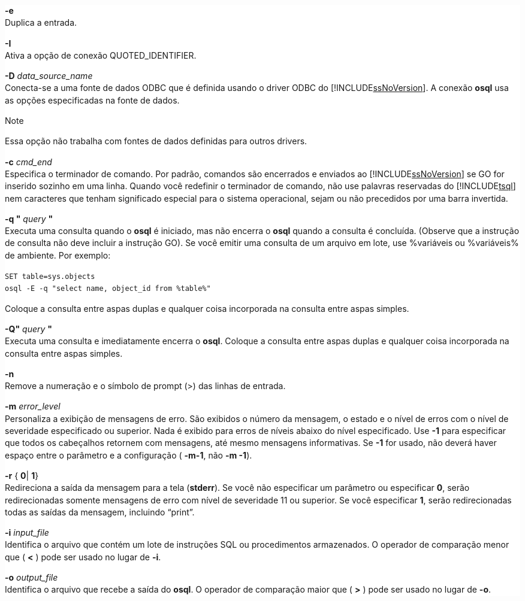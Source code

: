  **-e**  
 Duplica a entrada.  
  
 **-I**  
 Ativa a opção de conexão QUOTED_IDENTIFIER.  
  
 **-D** _data_source_name_  
 Conecta-se a uma fonte de dados ODBC que é definida usando o driver ODBC do [!INCLUDE[ssNoVersion](../includes/ssnoversion-md.md)]. A conexão **osql** usa as opções especificadas na fonte de dados.  
  
> [!NOTE]  
>  Essa opção não trabalha com fontes de dados definidas para outros drivers.  
  
 **-c** _cmd_end_  
 Especifica o terminador de comando. Por padrão, comandos são encerrados e enviados ao [!INCLUDE[ssNoVersion](../includes/ssnoversion-md.md)] se GO for inserido sozinho em uma linha. Quando você redefinir o terminador de comando, não use palavras reservadas do [!INCLUDE[tsql](../includes/tsql-md.md)] nem caracteres que tenham significado especial para o sistema operacional, sejam ou não precedidos por uma barra invertida.  
  
 **-q "** _query_ **"**  
 Executa uma consulta quando o **osql** é iniciado, mas não encerra o **osql** quando a consulta é concluída. (Observe que a instrução de consulta não deve incluir a instrução GO). Se você emitir uma consulta de um arquivo em lote, use %variáveis ou %variáveis% de ambiente. Por exemplo:  
  
```  
SET table=sys.objects  
osql -E -q "select name, object_id from %table%"  
```  
  
 Coloque a consulta entre aspas duplas e qualquer coisa incorporada na consulta entre aspas simples.  
  
 **-Q"** _query_ **"**  
 Executa uma consulta e imediatamente encerra o **osql**. Coloque a consulta entre aspas duplas e qualquer coisa incorporada na consulta entre aspas simples.  
  
 **-n**  
 Remove a numeração e o símbolo de prompt (>) das linhas de entrada.  
  
 **-m** _error_level_  
 Personaliza a exibição de mensagens de erro. São exibidos o número da mensagem, o estado e o nível de erros com o nível de severidade especificado ou superior. Nada é exibido para erros de níveis abaixo do nível especificado. Use **-1** para especificar que todos os cabeçalhos retornem com mensagens, até mesmo mensagens informativas. Se **-1** for usado, não deverá haver espaço entre o parâmetro e a configuração ( **-m-1**, não **-m -1**).  
  
 **-r** { **0**| **1**}  
 Redireciona a saída da mensagem para a tela (**stderr**). Se você não especificar um parâmetro ou especificar **0**, serão redirecionadas somente mensagens de erro com nível de severidade 11 ou superior. Se você especificar **1**, serão redirecionadas todas as saídas da mensagem, incluindo “print”.  
  
 **-i** _input_file_  
 Identifica o arquivo que contém um lote de instruções SQL ou procedimentos armazenados. O operador de comparação menor que ( **\<** ) pode ser usado no lugar de **-i**.  
  
 **-o** _output_file_  
 Identifica o arquivo que recebe a saída do **osql**. O operador de comparação maior que ( **>** ) pode ser usado no lugar de **-o**.  
  
